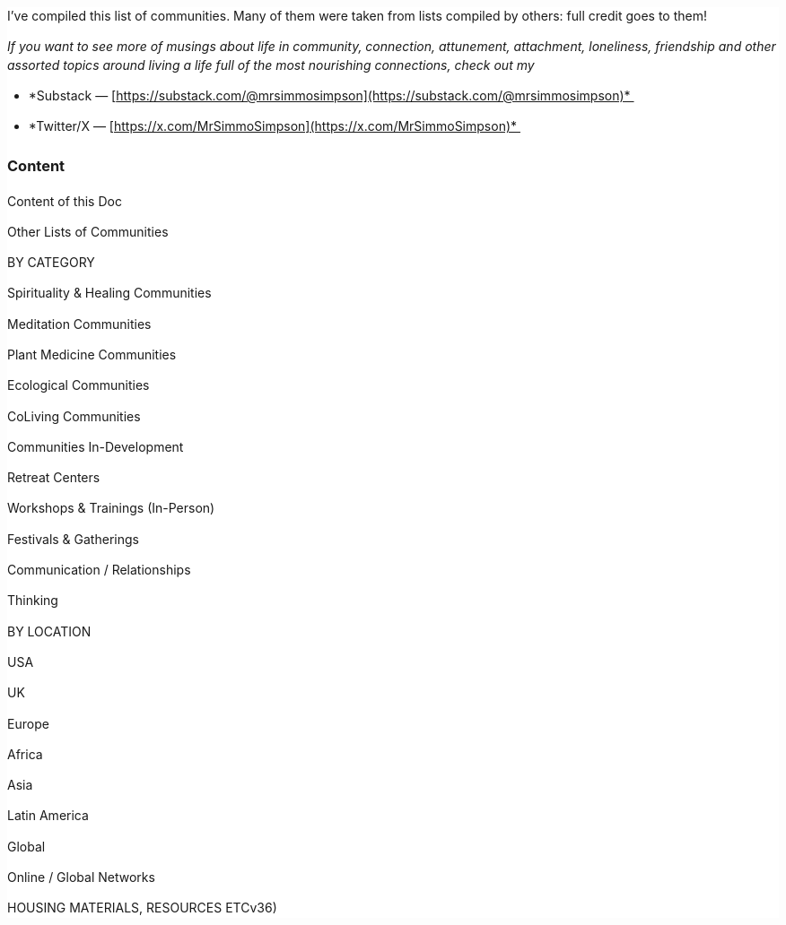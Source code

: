 I’ve compiled this list of communities. Many of them were taken from lists compiled by others: full credit goes to them!

  

*If you want to see more of musings about life in community, connection, attunement, attachment, loneliness, friendship and other assorted topics around living a life full of the most nourishing connections, check out my*

- *Substack — [https://substack.com/@mrsimmosimpson](https://substack.com/@mrsimmosimpson)* 
    
- *Twitter/X — [https://x.com/MrSimmoSimpson](https://x.com/MrSimmoSimpson)* 

	  

### Content

Content of this Doc

Other Lists of Communities

BY CATEGORY

Spirituality & Healing Communities

Meditation Communities

Plant Medicine Communities

Ecological Communities

CoLiving Communities

Communities In-Development

Retreat Centers

Workshops & Trainings (In-Person)

Festivals & Gatherings

Communication / Relationships

Thinking

BY LOCATION

USA

UK

Europe

Africa

Asia

Latin America

Global

Online / Global Networks

HOUSING MATERIALS, RESOURCES ETCv36)
